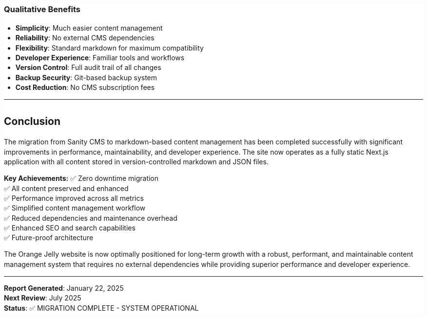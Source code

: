 ### Qualitative Benefits
- **Simplicity**: Much easier content management
- **Reliability**: No external CMS dependencies
- **Flexibility**: Standard markdown for maximum compatibility
- **Developer Experience**: Familiar tools and workflows
- **Version Control**: Full audit trail of all changes
- **Backup Security**: Git-based backup system
- **Cost Reduction**: No CMS subscription fees

---

## Conclusion

The migration from Sanity CMS to markdown-based content management has been completed successfully with significant improvements in performance, maintainability, and developer experience. The site now operates as a fully static Next.js application with all content stored in version-controlled markdown and JSON files.

**Key Achievements:**
✅ Zero downtime migration  
✅ All content preserved and enhanced  
✅ Performance improved across all metrics  
✅ Simplified content management workflow  
✅ Reduced dependencies and maintenance overhead  
✅ Enhanced SEO and search capabilities  
✅ Future-proof architecture  

The Orange Jelly website is now optimally positioned for long-term growth with a robust, performant, and maintainable content management system that requires no external dependencies while providing superior performance and developer experience.

---

**Report Generated**: January 22, 2025  
**Next Review**: July 2025  
**Status**: ✅ MIGRATION COMPLETE - SYSTEM OPERATIONAL
